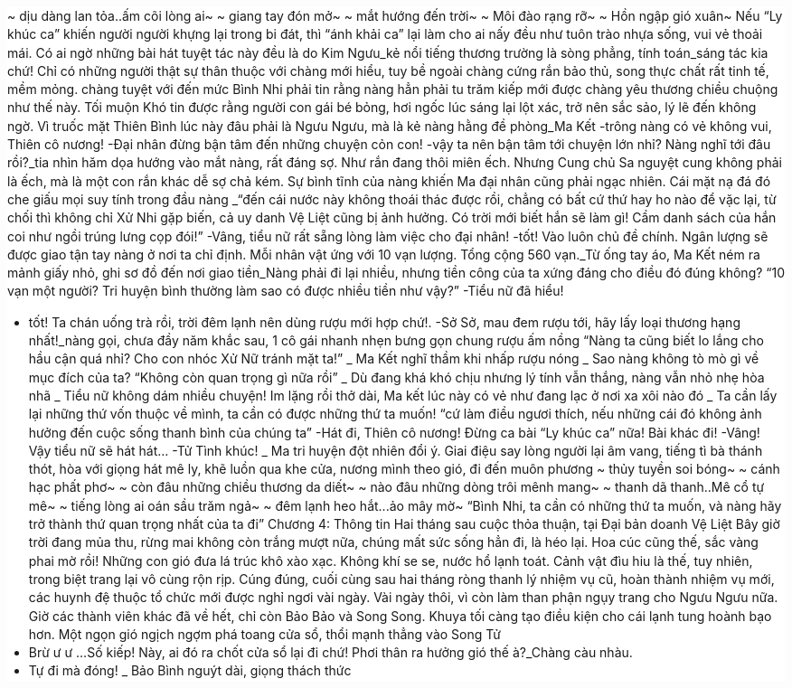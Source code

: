 ~ dịu dàng lan tỏa..ấm cõi lòng ai~
~ giang tay đón mở~
~ mắt hướng đến trời~
~ Môi đào rạng rỡ~
~ Hồn ngập gió xuân~
Nếu “Ly khúc ca” khiến người người khựng lại trong bi đát, thì “ánh khải ca” lại làm cho ai nấy đều như tuôn trào nhựa sống, vui vẻ thoải mái. Có ai ngờ những bài hát tuyệt tác này đều là do Kim Ngưu_kẻ nổi tiếng thương trường là sòng phẳng, tính toán_sáng tác kia chứ! Chỉ có những người thật sự thân thuộc với chàng mới hiểu, tuy bề ngoài chàng cứng rắn bảo thủ, song thực chất rất tinh tế, mềm mỏng. chàng tuyệt với đến mức Bình Nhi phải tin rằng nàng hẳn phải tu trăm kiếp mới được chàng yêu thương chiều chuộng như thế này.
Tối muộn
Khó tin được rằng người con gái bé bỏng, hơi ngốc lúc sáng lại lột xác, trở nên sắc sảo, lý lẽ đến không ngờ. Vì truốc mặt Thiên Bình lúc này đâu phải là Ngưu Ngưu, mà là kẻ nàng hằng đề phòng_Ma Kết
-trông nàng có vẻ không vui, Thiên cô nương!
-Đại nhân đừng bận tâm đến những chuyện cỏn con!
-vậy ta nên bận tâm tới chuyện lớn nhỉ? Nàng nghĩ tới đâu rồi?_tia nhìn hăm dọa hướng vào mắt nàng, rất đáng sợ. Như rắn đang thôi miên ếch. Nhưng Cung chủ Sa nguyệt cung không phải là ếch, mà là một con rắn khác dễ sợ chả kém. Sự bình tĩnh của nàng khiến Ma đại nhân cũng phải ngạc nhiên. Cái mặt nạ đá đó che giấu mọi suy tính trong đầu nàng _“đến cái nước này không thoái thác được rồi, chẳng có bất cứ thứ hay ho nào để vặc lại, từ chối thì không chỉ Xử Nhi gặp biến, cả uy danh Vệ Liệt cũng bị ảnh hưởng. Có trời mới biết hắn sẽ làm gì! Cầm danh sách của hắn coi như ngồi trúng lưng cọp đói!”
-Vâng, tiểu nữ rất sẵng lòng làm việc cho đại nhân!
-tốt! Vào luôn chủ đề chính. Ngân lượng sẽ được giao tận tay nàng ở nơi ta chỉ định. Mỗi nhân vật ứng với 10 vạn lượng. Tổng cộng 560 vạn._Từ ống tay áo, Ma Kết ném ra mảnh giấy nhỏ, ghi sơ đồ đến nơi giao tiền_Nàng phải đi lại nhiều, nhưng tiền công của ta xứng đáng cho điều đó đúng không?
“10 vạn một người? Tri huyện bình thường làm sao có được nhiều tiền như vậy?”
-Tiểu nữ đã hiểu!
- tốt! Ta chán uống trà rồi, trời đêm lạnh nên dùng rượu mới hợp chứ!.
-Sở Sở, mau đem rượu tới, hãy lấy loại thương hạng nhất!_nàng gọi, chưa đầy năm khắc sau, 1 cô gái nhanh nhẹn bưng gọn chung rượu ấm nồng
“Nàng ta cũng biết lo lắng cho hầu cận quá nhỉ? Cho con nhóc Xử Nữ tránh mặt ta!” _ Ma Kết nghĩ thầm khi nhấp rượu nóng _ Sao nàng không tò mò gì về mục đích của ta?
“Không còn quan trọng gì nữa rồi” _ Dù đang khá khó chịu nhưng lý tính vẫn thắng, nàng vẫn nhỏ nhẹ hòa nhã _ Tiểu nữ không dám nhiều chuyện!
Im lặng rồi thở dài, Ma kết lúc này có vẻ như đang lạc ở nơi xa xôi nào đó _ Ta cần lấy lại những thứ vốn thuộc về mình, ta cần có được những thứ ta muốn!
“cứ làm điều ngươi thích, nếu những cái đó không ảnh hưởng đến cuộc sống thanh bình của chúng ta”
-Hát đi, Thiên cô nương! Đừng ca bài “Ly khúc ca” nữa! Bài khác đi!
-Vâng! Vậy tiểu nữ sẽ hát hát…
-Tử Tình khúc! _ Ma tri huyện đột nhiên đổi ý.
Giai điệu say lòng người lại âm vang, tiếng tì bà thánh thót, hòa với giọng hát mê ly, khẽ luồn qua khe cửa, nương mình theo gió, đi đến muôn phương
~ thủy tuyền soi bóng~
~ cánh hạc phất phơ~
~ còn đâu những chiều thương da diết~
~ nào đâu những dòng trôi mênh mang~
~ thanh dã thanh..Mê cổ tự mê~
~ tiếng lòng ai oán sầu trăm ngả~
~ đêm lạnh heo hắt...ảo mây mờ~
“Bình Nhi, ta cần có những thứ ta muốn, và nàng hãy trở thành thứ quan trọng nhất của ta đi”
Chương 4: Thông tin
Hai tháng sau cuộc thỏa thuận, tại Đại bản doanh Vệ Liệt
Bây giờ trời đang mủa thu, rừng mai không còn trắng mượt nữa, chúng mất sức sống hẳn đi, là héo lại. Hoa cúc cũng thế, sắc vàng phai mờ rồi! Những con gió đưa lá trúc khô xào xạc. Không khí se se, nước hổ lạnh toát. Cảnh vật đìu hiu là thế, tuy nhiên, trong biệt trang lại vô cùng rộn rịp. Cúng đúng, cuối cùng sau hai tháng ròng thanh lý nhiệm vụ cũ, hoàn thành nhiệm vụ mới, các huynh đệ thuộc tổ chức mới được nghỉ ngơi vài ngày. Vài ngày thôi, vì còn làm than phận ngụy trang cho Ngưu Ngưu nữa. Giờ các thành viên khác đã về hết, chỉ còn Bảo Bảo và Song Song. Khuya tối càng tạo điều kiện cho cái lạnh tung hoành bạo hơn. Một ngọn gió ngịch ngợm phá toang cửa sổ, thổi mạnh thẳng vào Song Tử 
- Brừ ư ư …Số kiếp! Này, ai đó ra chốt cửa sổ lại đi chứ! Phơi thân ra hưởng gió thế à?_Chàng càu nhàu.
- Tự đi mà đóng! _ Bảo Bình nguýt dài, giọng thách thức